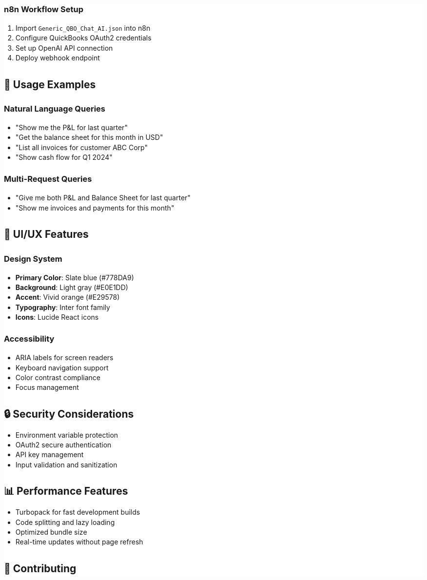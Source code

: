 ### n8n Workflow Setup
1. Import `Generic_QBO_Chat_AI.json` into n8n
2. Configure QuickBooks OAuth2 credentials
3. Set up OpenAI API connection
4. Deploy webhook endpoint

## 📝 Usage Examples

### Natural Language Queries
- "Show me the P&L for last quarter"
- "Get the balance sheet for this month in USD"
- "List all invoices for customer ABC Corp"
- "Show cash flow for Q1 2024"

### Multi-Request Queries
- "Give me both P&L and Balance Sheet for last quarter"
- "Show me invoices and payments for this month"

## 🎨 UI/UX Features

### Design System
- **Primary Color**: Slate blue (#778DA9)
- **Background**: Light gray (#E0E1DD)
- **Accent**: Vivid orange (#E29578)
- **Typography**: Inter font family
- **Icons**: Lucide React icons

### Accessibility
- ARIA labels for screen readers
- Keyboard navigation support
- Color contrast compliance
- Focus management

## 🔒 Security Considerations

- Environment variable protection
- OAuth2 secure authentication
- API key management
- Input validation and sanitization

## 📊 Performance Features

- Turbopack for fast development builds
- Code splitting and lazy loading
- Optimized bundle size
- Real-time updates without page refresh

## 🤝 Contributing
